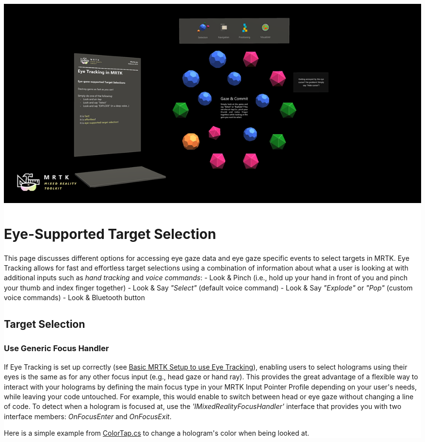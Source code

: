 ![MRTK](../../Documentation/Images/EyeTracking/mrtk_et_targetselect.png)

# Eye-Supported Target Selection
This page discusses different options for accessing eye gaze data and eye gaze specific events to select targets in MRTK. 
Eye Tracking allows for fast and effortless target selections using a combination of information about what a user is looking at with additional inputs such as 
_hand tracking_ and _voice commands_:
    - Look & Pinch (i.e., hold up your hand in front of you and pinch your thumb and index finger together)
    - Look & Say _"Select"_ (default voice command)
    - Look & Say _"Explode"_ or _"Pop"_ (custom voice commands)
    - Look & Bluetooth button

## Target Selection
### Use Generic Focus Handler 
If Eye Tracking is set up correctly (see [Basic MRTK Setup to use Eye Tracking](EyeTracking_BasicSetup.md)), enabling users to select 
holograms using their eyes is the same as for any other focus input (e.g., head gaze or hand ray).
This provides the great advantage of a flexible way to interact with your holograms by defining the main focus type in your MRTK Input Pointer Profile depending 
on your user's needs, while leaving your code untouched.
For example, this would enable to switch between head or eye gaze without changing a line of code. 
To detect when a hologram is focused at, use the _'IMixedRealityFocusHandler'_ interface that provides you with two interface members: _OnFocusEnter_ and 
_OnFocusExit_.

Here is a simple example from [ColorTap.cs](xref:Microsoft.MixedReality.Toolkit.Examples.Demos.EyeTracking.ColorTap) to change a hologram's 
color when being looked at.
